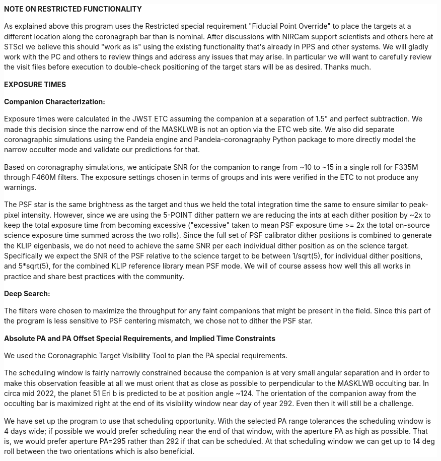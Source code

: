 **NOTE ON RESTRICTED FUNCTIONALITY**

As explained above this program uses the Restricted special requirement "Fiducial Point Override" to place the targets at a different location along the coronagraph bar than is nominal. After discussions with NIRCam support scientists and others here at STScI we believe this should "work as is" using the existing functionality that's already in PPS and other systems. We will gladly work with the PC and others to review things and address any issues that may arise. In particular we will want to carefully review the visit files before execution to double-check positioning of the target stars will be as desired. Thanks much.

**EXPOSURE TIMES**

**Companion Characterization:**

Exposure times were calculated in the JWST ETC assuming the companion at a separation of 1.5" and perfect subtraction. We made this decision since the narrow end of the MASKLWB is not an option via the ETC web site. We also did separate coronagraphic simulations using the Pandeia engine and Pandeia-coronagraphy Python package to more directly model the narrow occulter mode and validate our predictions for that.

Based on coronagraphy simulations, we anticipate SNR for the companion to range from ~10 to ~15 in a single roll for F335M through F460M filters. The exposure settings chosen in terms of groups and ints were verified in the ETC to not produce any warnings.

The PSF star is the same brightness as the target and thus we held the total integration time the same to ensure similar to peak-pixel intensity. However, since we are using the 5-POINT dither pattern we are reducing the ints at each dither position by ~2x to keep the total exposure time from becoming excessive ("excessive" taken to mean PSF exposure time >= 2x the total on-source science exposure time summed across the two rolls). Since the full set of PSF calibrator dither positions is combined to generate the KLIP eigenbasis, we do not need to achieve the same SNR per each individual dither position as on the science target. Specifically we expect the SNR of the PSF relative to the science target to be between 1/sqrt(5), for individual dither positions, and 5*sqrt(5), for the combined KLIP reference library mean PSF mode. We will of course assess how well this all works in practice and share best practices with the community.

**Deep Search:**

The filters were chosen to maximize the throughput for any faint companions that might be present in the field. Since this part of the program is less sensitive to PSF centering mismatch, we chose not to dither the PSF star.

**Absolute PA and PA Offset Special Requirements, and Implied Time Constraints**

We used the Coronagraphic Target Visibility Tool to plan the PA special requirements.

The scheduling window is fairly narrowly constrained because the companion is at very small angular separation and in order to make this observation feasible at all we must orient that as close as possible to perpendicular to the MASKLWB occulting bar. In circa mid 2022, the planet 51 Eri b is predicted to be at position angle ~124. The orientation of the companion away from the occulting bar is maximized right at the end of its visibility window near day of year 292. Even then it will still be a challenge.

We have set up the program to use that scheduling opportunity. With the selected PA range tolerances the scheduling window is 4 days wide; if possible we would prefer scheduling near the end of that window, with the aperture PA as high as possible. That is, we would prefer aperture PA=295 rather than 292 if that can be scheduled. At that scheduling window we can get up to 14 deg roll between the two orientations which is also beneficial.
